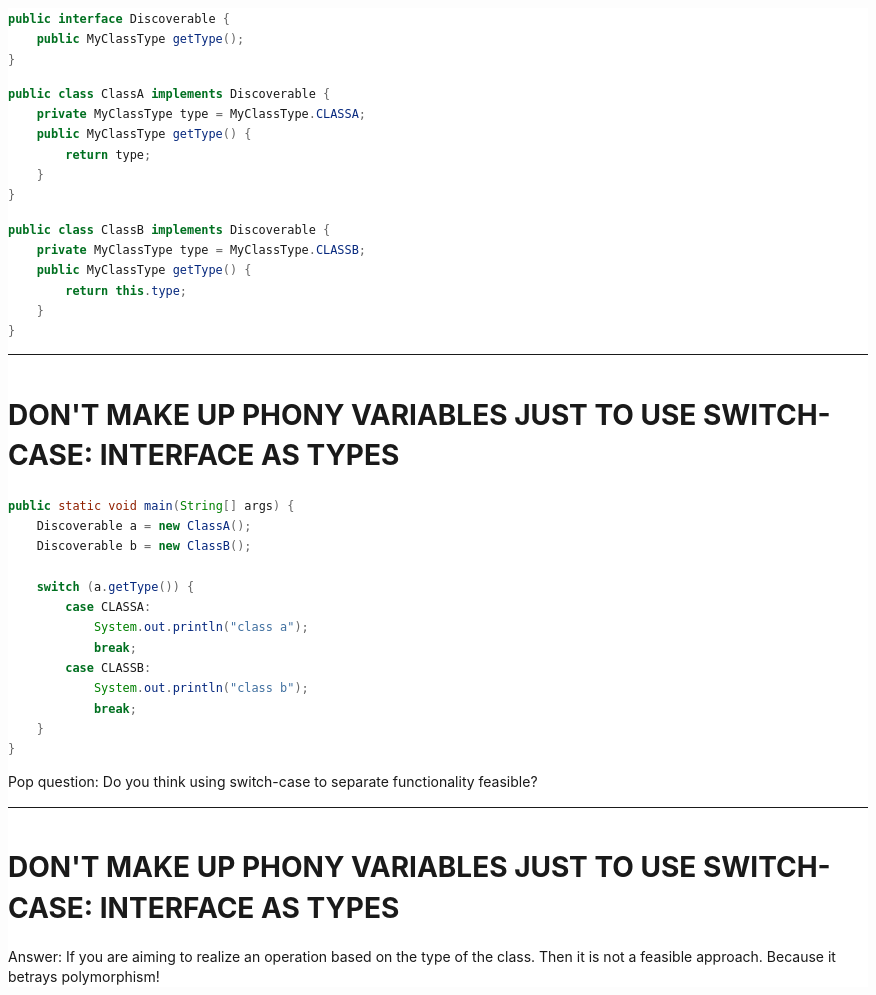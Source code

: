```java
public interface Discoverable {
    public MyClassType getType();
}
```

```java
public class ClassA implements Discoverable {
    private MyClassType type = MyClassType.CLASSA;
    public MyClassType getType() {
        return type;
    }
}
```

```java
public class ClassB implements Discoverable {
    private MyClassType type = MyClassType.CLASSB;
    public MyClassType getType() {
        return this.type;
    }
}
```

---

# DON'T MAKE UP PHONY VARIABLES JUST TO USE SWITCH-CASE: INTERFACE AS TYPES

```java
public static void main(String[] args) {
    Discoverable a = new ClassA();
    Discoverable b = new ClassB();

    switch (a.getType()) {
        case CLASSA:
            System.out.println("class a");
            break;
        case CLASSB:
            System.out.println("class b");
            break;
    }
}
```

Pop question: Do you think using switch-case to separate functionality feasible?

---

# DON'T MAKE UP PHONY VARIABLES JUST TO USE SWITCH-CASE: INTERFACE AS TYPES

Answer: If you are aiming to realize an operation based on the type of the class. Then it is not a feasible approach. Because it betrays polymorphism!
